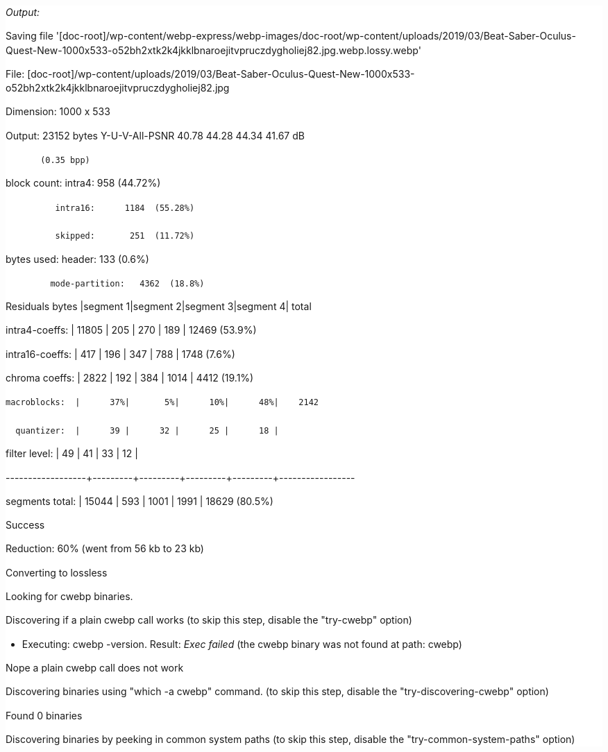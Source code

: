 
*Output:* 

Saving file '[doc-root]/wp-content/webp-express/webp-images/doc-root/wp-content/uploads/2019/03/Beat-Saber-Oculus-Quest-New-1000x533-o52bh2xtk2k4jkklbnaroejitvpruczdygholiej82.jpg.webp.lossy.webp'

File:      [doc-root]/wp-content/uploads/2019/03/Beat-Saber-Oculus-Quest-New-1000x533-o52bh2xtk2k4jkklbnaroejitvpruczdygholiej82.jpg

Dimension: 1000 x 533

Output:    23152 bytes Y-U-V-All-PSNR 40.78 44.28 44.34   41.67 dB

           (0.35 bpp)

block count:  intra4:        958  (44.72%)

              intra16:      1184  (55.28%)

              skipped:       251  (11.72%)

bytes used:  header:            133  (0.6%)

             mode-partition:   4362  (18.8%)

 Residuals bytes  |segment 1|segment 2|segment 3|segment 4|  total

  intra4-coeffs:  |   11805 |     205 |     270 |     189 |   12469  (53.9%)

 intra16-coeffs:  |     417 |     196 |     347 |     788 |    1748  (7.6%)

  chroma coeffs:  |    2822 |     192 |     384 |    1014 |    4412  (19.1%)

    macroblocks:  |      37%|       5%|      10%|      48%|    2142

      quantizer:  |      39 |      32 |      25 |      18 |

   filter level:  |      49 |      41 |      33 |      12 |

------------------+---------+---------+---------+---------+-----------------

 segments total:  |   15044 |     593 |    1001 |    1991 |   18629  (80.5%)


Success

Reduction: 60% (went from 56 kb to 23 kb)


Converting to lossless

Looking for cwebp binaries.

Discovering if a plain cwebp call works (to skip this step, disable the "try-cwebp" option)

- Executing: cwebp -version. Result: *Exec failed* (the cwebp binary was not found at path: cwebp)

Nope a plain cwebp call does not work

Discovering binaries using "which -a cwebp" command. (to skip this step, disable the "try-discovering-cwebp" option)

Found 0 binaries

Discovering binaries by peeking in common system paths (to skip this step, disable the "try-common-system-paths" option)
